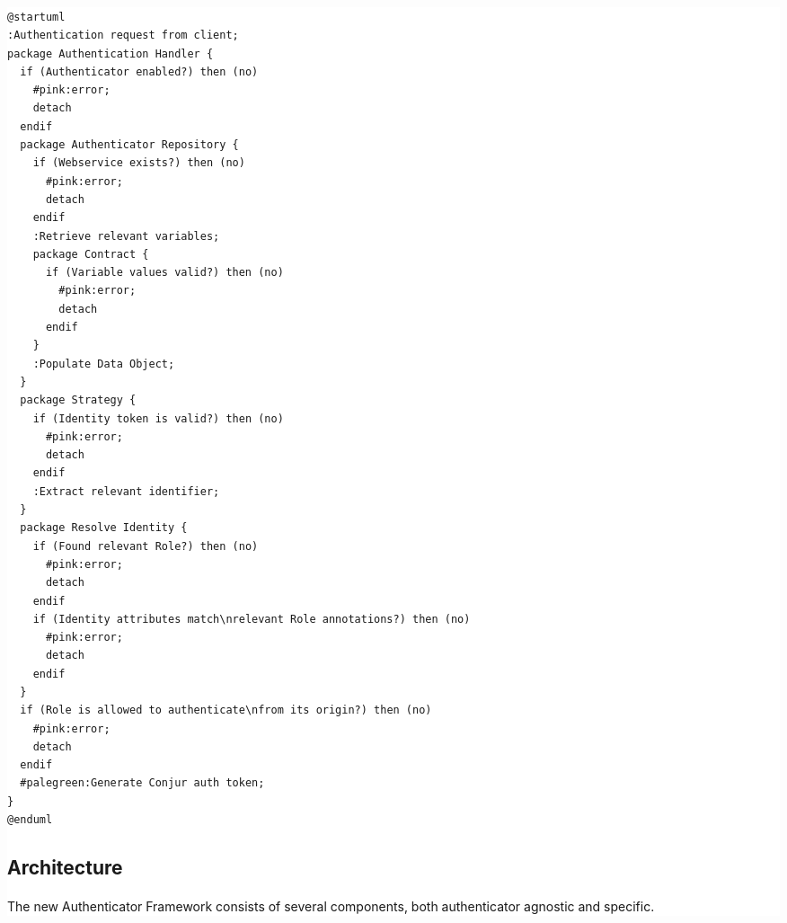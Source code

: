 
```plantuml
@startuml
:Authentication request from client;
package Authentication Handler {
  if (Authenticator enabled?) then (no)
    #pink:error;
    detach
  endif
  package Authenticator Repository {
    if (Webservice exists?) then (no)
      #pink:error;
      detach
    endif
    :Retrieve relevant variables;
    package Contract {
      if (Variable values valid?) then (no)
        #pink:error;
        detach
      endif
    }
    :Populate Data Object;
  }
  package Strategy {
    if (Identity token is valid?) then (no)
      #pink:error;
      detach
    endif
    :Extract relevant identifier;
  }
  package Resolve Identity {
    if (Found relevant Role?) then (no)
      #pink:error;
      detach
    endif
    if (Identity attributes match\nrelevant Role annotations?) then (no)
      #pink:error;
      detach
    endif
  }
  if (Role is allowed to authenticate\nfrom its origin?) then (no)
    #pink:error;
    detach
  endif
  #palegreen:Generate Conjur auth token;
}
@enduml
```

## Architecture

The new Authenticator Framework consists of several components, both authenticator agnostic and specific.
